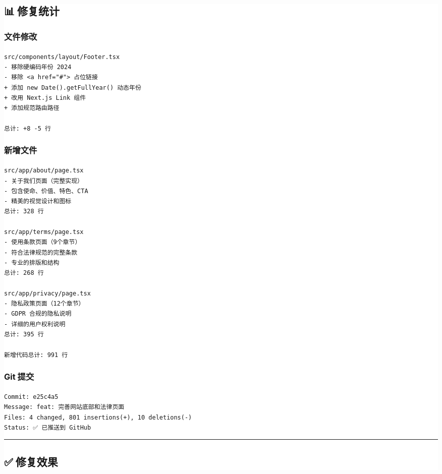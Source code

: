 
## 📊 修复统计

### 文件修改

```
src/components/layout/Footer.tsx
- 移除硬编码年份 2024
- 移除 <a href="#"> 占位链接
+ 添加 new Date().getFullYear() 动态年份
+ 改用 Next.js Link 组件
+ 添加规范路由路径

总计: +8 -5 行
```

### 新增文件

```
src/app/about/page.tsx
- 关于我们页面（完整实现）
- 包含使命、价值、特色、CTA
- 精美的视觉设计和图标
总计: 328 行

src/app/terms/page.tsx
- 使用条款页面（9个章节）
- 符合法律规范的完整条款
- 专业的排版和结构
总计: 268 行

src/app/privacy/page.tsx
- 隐私政策页面（12个章节）
- GDPR 合规的隐私说明
- 详细的用户权利说明
总计: 395 行

新增代码总计: 991 行
```

### Git 提交

```
Commit: e25c4a5
Message: feat: 完善网站底部和法律页面
Files: 4 changed, 801 insertions(+), 10 deletions(-)
Status: ✅ 已推送到 GitHub
```

---

## ✅ 修复效果
